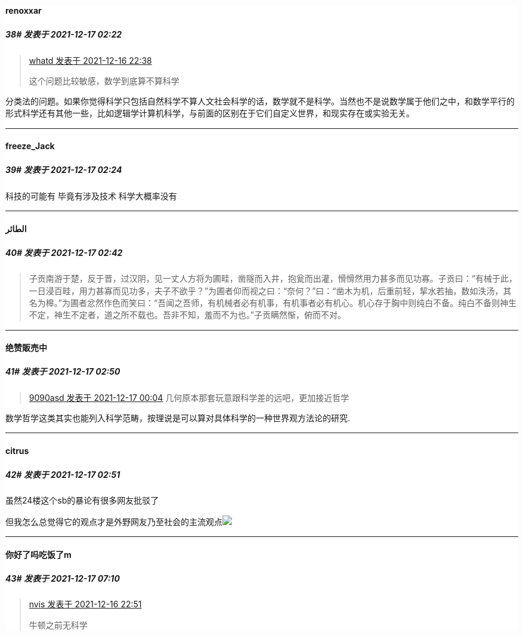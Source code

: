 ####  renoxxar  
##### 38#       发表于 2021-12-17 02:22

<blockquote><a href="httphttps://bbs.saraba1st.com/2b/forum.php?mod=redirect&amp;goto=findpost&amp;pid=53965873&amp;ptid=2042864" target="_blank">whatd 发表于 2021-12-16 22:38</a>

这个问题比较敏感，数学到底算不算科学</blockquote>
分类法的问题。如果你觉得科学只包括自然科学不算人文社会科学的话，数学就不是科学。当然也不是说数学属于他们之中，和数学平行的形式科学还有其他一些，比如逻辑学计算机科学，与前面的区别在于它们自定义世界，和现实存在或实验无关。

*****

####  freeze_Jack  
##### 39#       发表于 2021-12-17 02:24

科技的可能有 毕竟有涉及技术 科学大概率没有 

*****

####  الطائر  
##### 40#       发表于 2021-12-17 02:42

<blockquote>子贡南游于楚，反于晋，过汉阴，见一丈人方将为圃畦，凿隧而入井，抱瓮而出灌，愲愲然用力甚多而见功寡。子贡曰：“有械于此，一日浸百畦，用力甚寡而见功多，夫子不欲乎？”为圃者仰而视之曰：“奈何？”曰：“凿木为机，后重前轻，挈水若抽，数如泆汤，其名为槔。”为圃者忿然作色而笑曰：“吾闻之吾师，有机械者必有机事，有机事者必有机心。机心存于胸中则纯白不备。纯白不备则神生不定，神生不定者，道之所不载也。吾非不知，羞而不为也。”子贡瞒然惭，俯而不对。</blockquote>

*****

####  绝赞販売中  
##### 41#       发表于 2021-12-17 02:50

<blockquote><a href="httphttps://bbs.saraba1st.com/2b/forum.php?mod=redirect&amp;goto=findpost&amp;pid=53966772&amp;ptid=2042864" target="_blank">9090asd 发表于 2021-12-17 00:04</a>
几何原本那套玩意跟科学差的远吧，更加接近哲学</blockquote>
数学哲学这类其实也能列入科学范畴，按理说是可以算对具体科学的一种世界观方法论的研究.

*****

####  citrus  
##### 42#       发表于 2021-12-17 02:51

虽然24楼这个sb的暴论有很多网友批驳了

但我怎么总觉得它的观点才是外野网友乃至社会的主流观点<img src="https://static.saraba1st.com/image/smiley/face2017/001.png" referrerpolicy="no-referrer">

*****

####  你好了吗吃饭了m  
##### 43#       发表于 2021-12-17 07:10

<blockquote><a href="httphttps://bbs.saraba1st.com/2b/forum.php?mod=redirect&amp;goto=findpost&amp;pid=53966000&amp;ptid=2042864" target="_blank">nvis 发表于 2021-12-16 22:51</a>

牛顿之前无科学
